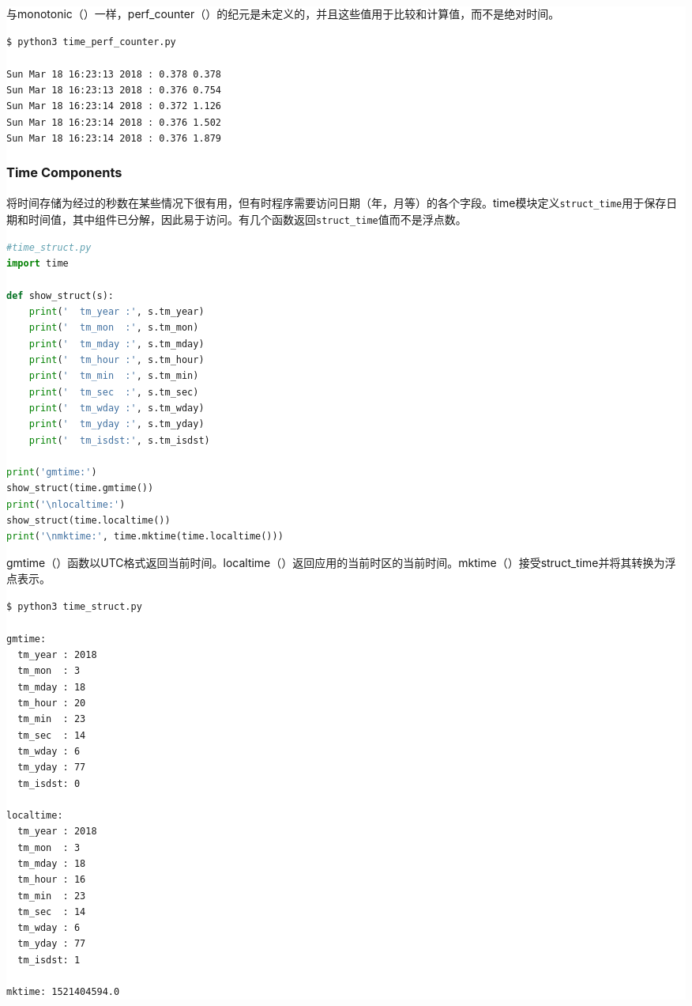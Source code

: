 与monotonic（）一样，perf_counter（）的纪元是未定义的，并且这些值用于比较和计算值，而不是绝对时间。

```
$ python3 time_perf_counter.py

Sun Mar 18 16:23:13 2018 : 0.378 0.378
Sun Mar 18 16:23:13 2018 : 0.376 0.754
Sun Mar 18 16:23:14 2018 : 0.372 1.126
Sun Mar 18 16:23:14 2018 : 0.376 1.502
Sun Mar 18 16:23:14 2018 : 0.376 1.879
```

### Time Components

将时间存储为经过的秒数在某些情况下很有用，但有时程序需要访问日期（年，月等）的各个字段。time模块定义`struct_time`用于保存日期和时间值，其中组件已分解，因此易于访问。有几个函数返回`struct_time`值而不是浮点数。

```python
#time_struct.py
import time

def show_struct(s):
    print('  tm_year :', s.tm_year)
    print('  tm_mon  :', s.tm_mon)
    print('  tm_mday :', s.tm_mday)
    print('  tm_hour :', s.tm_hour)
    print('  tm_min  :', s.tm_min)
    print('  tm_sec  :', s.tm_sec)
    print('  tm_wday :', s.tm_wday)
    print('  tm_yday :', s.tm_yday)
    print('  tm_isdst:', s.tm_isdst)

print('gmtime:')
show_struct(time.gmtime())
print('\nlocaltime:')
show_struct(time.localtime())
print('\nmktime:', time.mktime(time.localtime()))
```
gmtime（）函数以UTC格式返回当前时间。localtime（）返回应用的当前时区的当前时间。mktime（）接受struct_time并将其转换为浮点表示。

```
$ python3 time_struct.py

gmtime:
  tm_year : 2018
  tm_mon  : 3
  tm_mday : 18
  tm_hour : 20
  tm_min  : 23
  tm_sec  : 14
  tm_wday : 6
  tm_yday : 77
  tm_isdst: 0

localtime:
  tm_year : 2018
  tm_mon  : 3
  tm_mday : 18
  tm_hour : 16
  tm_min  : 23
  tm_sec  : 14
  tm_wday : 6
  tm_yday : 77
  tm_isdst: 1

mktime: 1521404594.0
```